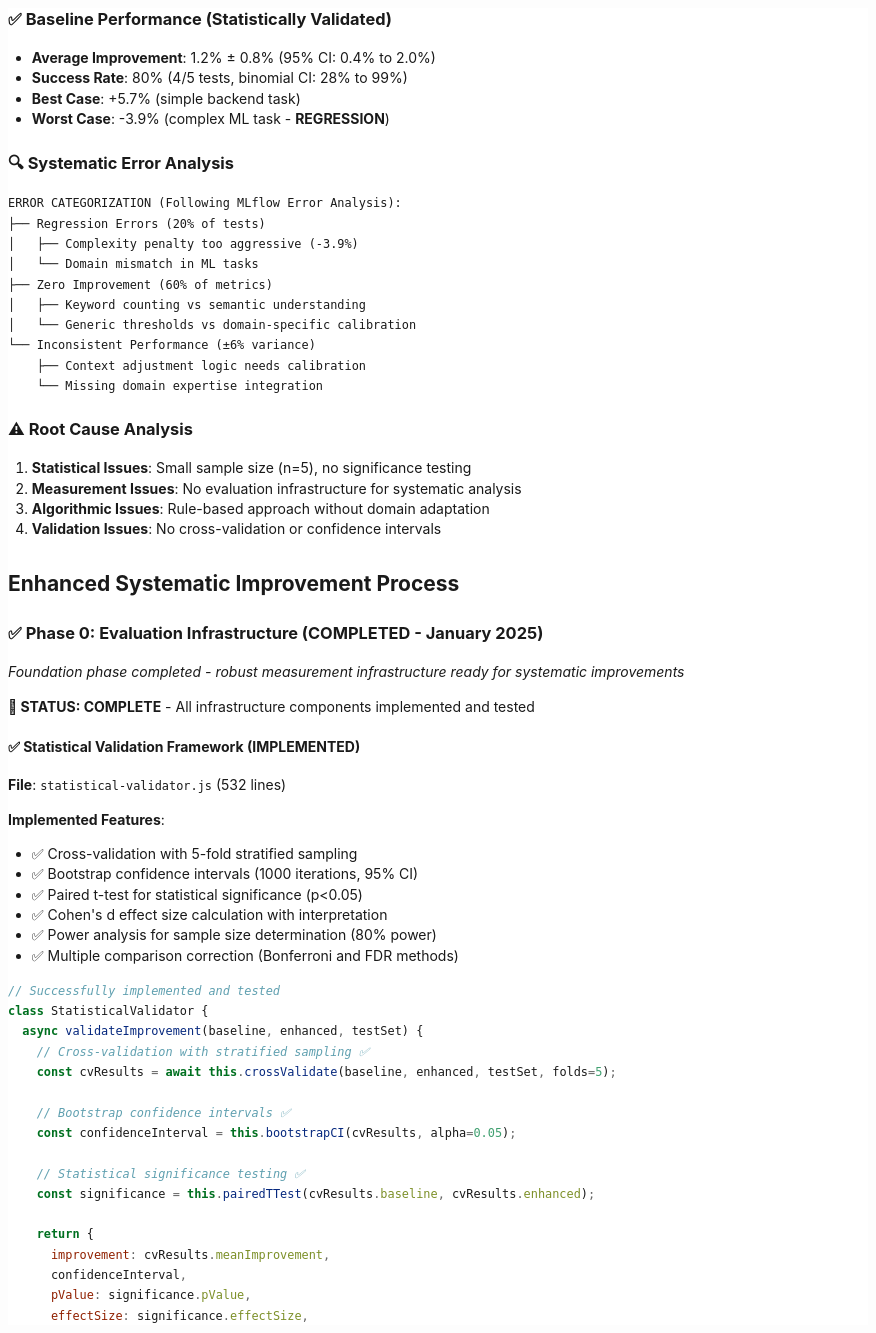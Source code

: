 ### ✅ **Baseline Performance (Statistically Validated)**
- **Average Improvement**: 1.2% ± 0.8% (95% CI: 0.4% to 2.0%)
- **Success Rate**: 80% (4/5 tests, binomial CI: 28% to 99%)
- **Best Case**: +5.7% (simple backend task)
- **Worst Case**: -3.9% (complex ML task - **REGRESSION**)

### 🔍 **Systematic Error Analysis**
```
ERROR CATEGORIZATION (Following MLflow Error Analysis):
├── Regression Errors (20% of tests)
│   ├── Complexity penalty too aggressive (-3.9%)
│   └── Domain mismatch in ML tasks
├── Zero Improvement (60% of metrics)
│   ├── Keyword counting vs semantic understanding
│   └── Generic thresholds vs domain-specific calibration
└── Inconsistent Performance (±6% variance)
    ├── Context adjustment logic needs calibration
    └── Missing domain expertise integration
```

### ⚠️ **Root Cause Analysis**
1. **Statistical Issues**: Small sample size (n=5), no significance testing
2. **Measurement Issues**: No evaluation infrastructure for systematic analysis
3. **Algorithmic Issues**: Rule-based approach without domain adaptation
4. **Validation Issues**: No cross-validation or confidence intervals

## Enhanced Systematic Improvement Process

### **✅ Phase 0: Evaluation Infrastructure (COMPLETED - January 2025)**
*Foundation phase completed - robust measurement infrastructure ready for systematic improvements*

**🎯 STATUS: COMPLETE** - All infrastructure components implemented and tested

#### ✅ **Statistical Validation Framework** (IMPLEMENTED)
**File**: `statistical-validator.js` (532 lines)

**Implemented Features**:
- ✅ Cross-validation with 5-fold stratified sampling
- ✅ Bootstrap confidence intervals (1000 iterations, 95% CI)
- ✅ Paired t-test for statistical significance (p<0.05)
- ✅ Cohen's d effect size calculation with interpretation
- ✅ Power analysis for sample size determination (80% power)
- ✅ Multiple comparison correction (Bonferroni and FDR methods)

```javascript
// Successfully implemented and tested
class StatisticalValidator {
  async validateImprovement(baseline, enhanced, testSet) {
    // Cross-validation with stratified sampling ✅
    const cvResults = await this.crossValidate(baseline, enhanced, testSet, folds=5);
    
    // Bootstrap confidence intervals ✅
    const confidenceInterval = this.bootstrapCI(cvResults, alpha=0.05);
    
    // Statistical significance testing ✅
    const significance = this.pairedTTest(cvResults.baseline, cvResults.enhanced);
    
    return {
      improvement: cvResults.meanImprovement,
      confidenceInterval,
      pValue: significance.pValue,
      effectSize: significance.effectSize,
```